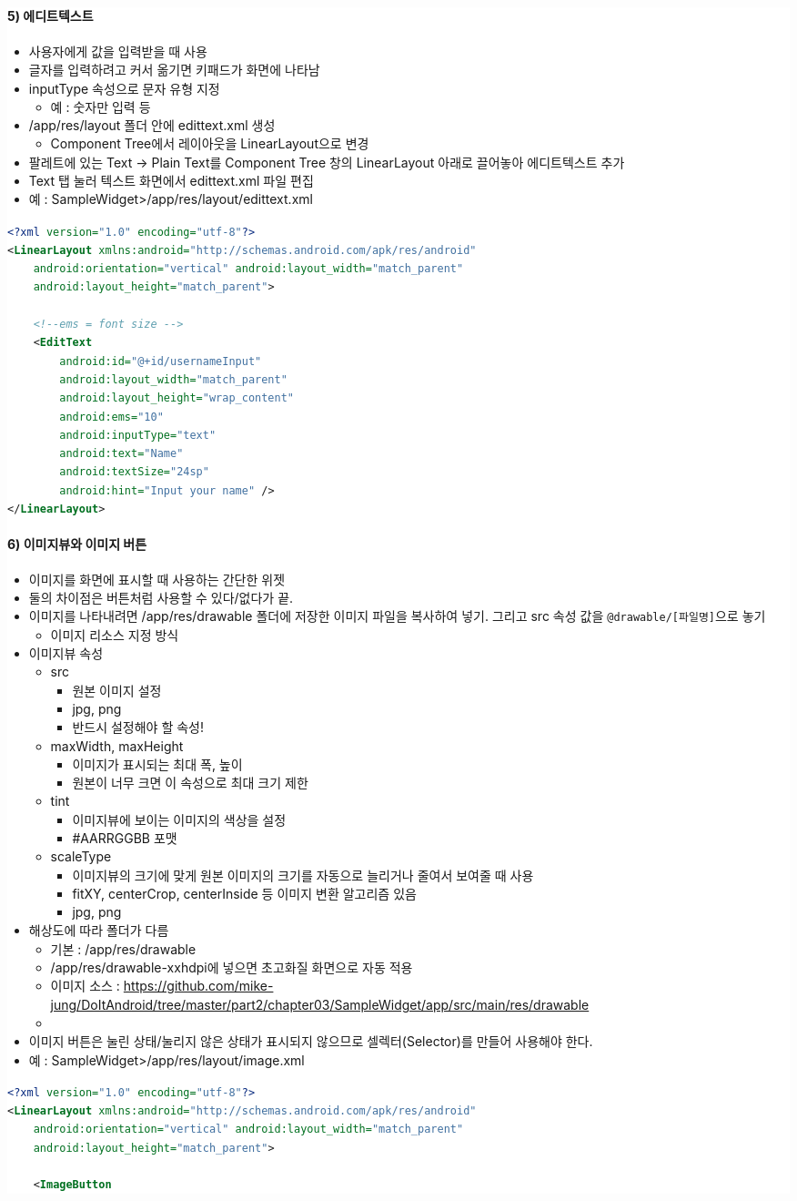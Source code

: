 #### 5) 에디트텍스트
* 사용자에게 값을 입력받을 때 사용
* 글자를 입력하려고 커서 옮기면 키패드가 화면에 나타남
* inputType 속성으로 문자 유형 지정
  * 예 : 숫자만 입력 등
* /app/res/layout 폴더 안에 edittext.xml 생성
  * Component Tree에서 레이아웃을 LinearLayout으로 변경
* 팔레트에 있는 Text → Plain Text를 Component Tree 창의 LinearLayout 아래로 끌어놓아 에디트텍스트 추가
* Text 탭 눌러 텍스트 화면에서 edittext.xml 파일 편집
* 예 : SampleWidget>/app/res/layout/edittext.xml
```xml
<?xml version="1.0" encoding="utf-8"?>
<LinearLayout xmlns:android="http://schemas.android.com/apk/res/android"
    android:orientation="vertical" android:layout_width="match_parent"
    android:layout_height="match_parent">
    
    <!--ems = font size -->
    <EditText
        android:id="@+id/usernameInput"
        android:layout_width="match_parent"
        android:layout_height="wrap_content"
        android:ems="10"
        android:inputType="text"
        android:text="Name"
        android:textSize="24sp"
        android:hint="Input your name" />
</LinearLayout>
```

#### 6) 이미지뷰와 이미지 버튼
* 이미지를 화면에 표시할 때 사용하는 간단한 위젯
* 둘의 차이점은 버튼처럼 사용할 수 있다/없다가 끝.
* 이미지를 나타내려면 /app/res/drawable 폴더에 저장한 이미지 파일을 복사하여 넣기. 그리고 src 속성 값을 `@drawable/[파일명]`으로 놓기
  * 이미지 리소스 지정 방식
* 이미지뷰 속성
  * src
    * 원본 이미지 설정
    * jpg, png
    * 반드시 설정해야 할 속성!
  * maxWidth, maxHeight
    * 이미지가 표시되는 최대 폭, 높이
    * 원본이 너무 크면 이 속성으로 최대 크기 제한
  * tint
    * 이미지뷰에 보이는 이미지의 색상을 설정
    * #AARRGGBB 포맷
  * scaleType
    * 이미지뷰의 크기에 맞게 원본 이미지의 크기를 자동으로 늘리거나 줄여서 보여줄 때 사용
    * fitXY, centerCrop, centerInside 등 이미지 변환 알고리즘 있음
    * jpg, png
* 해상도에 따라 폴더가 다름
  * 기본 : /app/res/drawable
  * /app/res/drawable-xxhdpi에 넣으면 초고화질 화면으로 자동 적용
  * 이미지 소스 : https://github.com/mike-jung/DoItAndroid/tree/master/part2/chapter03/SampleWidget/app/src/main/res/drawable
  * 
* 이미지 버튼은 눌린 상태/눌리지 않은 상태가 표시되지 않으므로 셀렉터(Selector)를 만들어 사용해야 한다.
* 예 : SampleWidget>/app/res/layout/image.xml
```xml
<?xml version="1.0" encoding="utf-8"?>
<LinearLayout xmlns:android="http://schemas.android.com/apk/res/android"
    android:orientation="vertical" android:layout_width="match_parent"
    android:layout_height="match_parent">

    <ImageButton
```